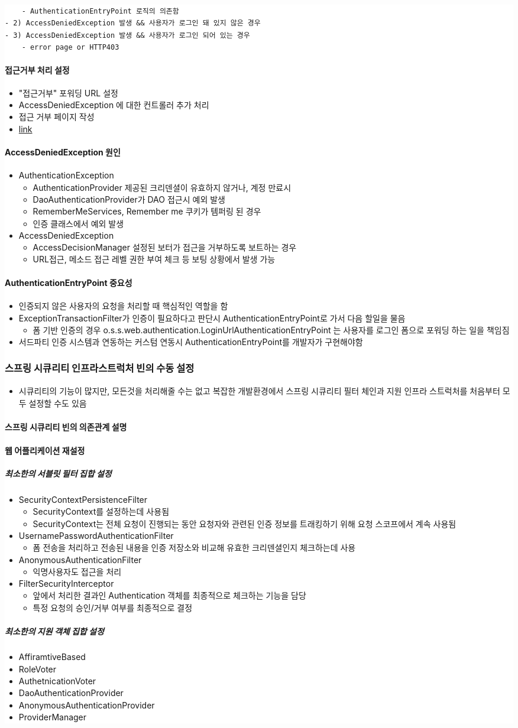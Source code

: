        - AuthenticationEntryPoint 로직의 의존함
    - 2) AccessDeniedException 발생 && 사용자가 로그인 돼 있지 않은 경우
    - 3) AccessDeniedException 발생 && 사용자가 로그인 되어 있는 경우
        - error page or HTTP403

#### 접근거부 처리 설정
- "접근거부" 포워딩 URL 설정
- AccessDeniedException 에 대한 컨트롤러 추가 처리
- 접근 거부 페이지 작성
- [link](https://github.com/dec7/study/commit/2e64c830d7aaf4a76069e1198298ba72fd5956dd)

#### AccessDeniedException 원인
- AuthenticationException
    - AuthenticationProvider 제공된 크리덴셜이 유효하지 않거나, 계정 만료시
    - DaoAuthenticationProvider가 DAO 접근시 예외 발생
    - RememberMeServices, Remember me 쿠키가 템퍼링 된 경우
    - 인증 클래스에서 예외 발생
- AccessDeniedException
    - AccessDecisionManager 설정된 보터가 접근을 거부하도록 보트하는 경우
    - URL접근, 메소드 접근 레벨 권한 부여 체크 등 보팅 상황에서 발생 가능

#### AuthenticationEntryPoint 중요성
- 인증되지 않은 사용자의 요청을 처리할 때 핵심적인 역할을 함
- ExceptionTransactionFilter가 인증이 필요하다고 판단시 AuthenticationEntryPoint로 가서 다음 할일을 물음
    - 폼 기반 인증의 경우 o.s.s.web.authentication.LoginUrlAuthenticationEntryPoint 는 사용자를 로그인 폼으로 포워딩 하는 일을 책임짐
- 서드파티 인증 시스템과 연동하는 커스텀 연동시 AuthenticationEntryPoint를 개발자가 구현해야함

### 스프링 시큐리티 인프라스트럭처 빈의 수동 설정
- 시큐리티의 기능이 많지만, 모든것을 처리해줄 수는 없고 복잡한 개발환경에서 스프링 시큐리티 필터 체인과 지원 인프라 스트럭처를 처음부터 모두 설정할 수도 있음

#### 스프링 시큐리티 빈의 의존관계 설명

#### 웹 어플리케이션 재설정
##### 최소한의 서블릿 필터 집합 설정
- SecurityContextPersistenceFilter
    - SecurityContext를 설정하는데 사용됨
    - SecurityContext는 전체 요청이 진행되는 동안 요청자와 관련된 인증 정보를 트래킹하기 위해 요청 스코프에서 계속 사용됨
- UsernamePasswordAuthenticationFilter
    - 폼 전송을 처리하고 전송된 내용을 인증 저장소와 비교해 유효한 크리덴셜인지 체크하는데 사용
- AnonymousAuthenticationFilter
    - 익명사용자도 접근을 처리
- FilterSecurityInterceptor
    - 앞에서 처리한 결과인 Authentication 객체를 최종적으로 체크하는 기능을 담당
    - 특정 요청의 승인/거부 여부를 최종적으로 결정

##### 최소한의 지원 객체 집합 설정
- AffiramtiveBased
- RoleVoter
- AuthetnicationVoter
- DaoAuthenticationProvider
- AnonymousAuthenticationProvider
- ProviderManager
